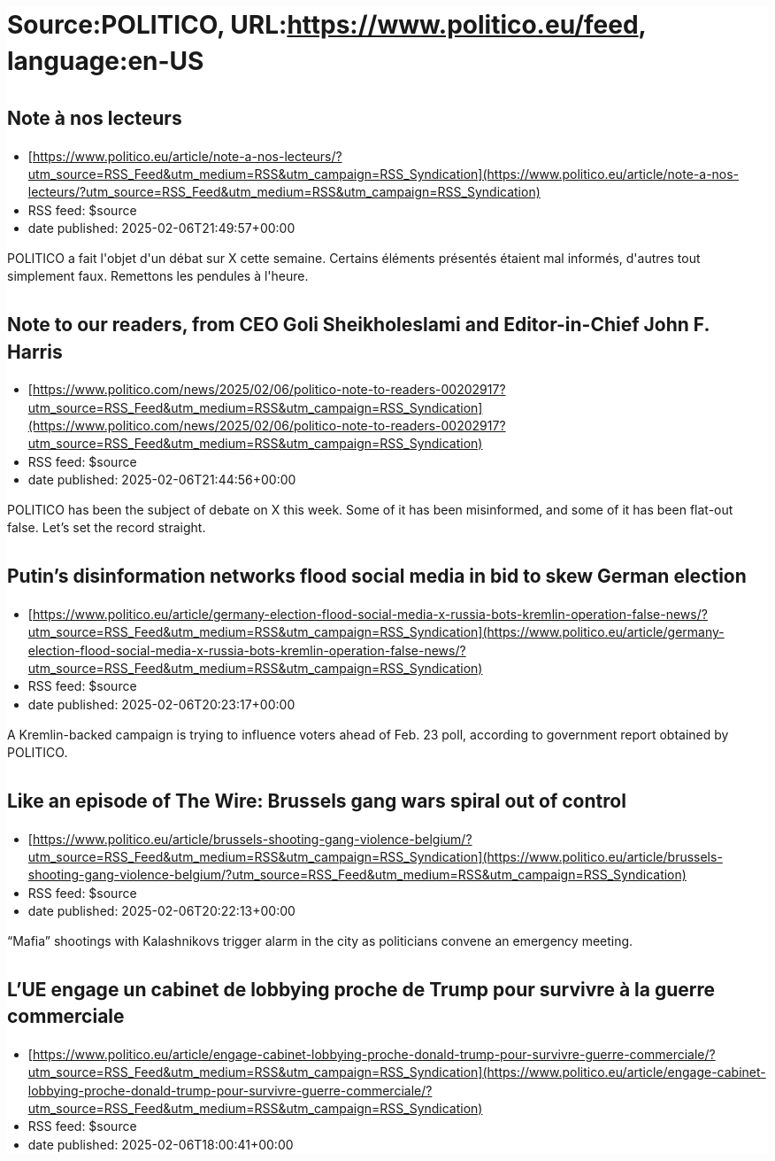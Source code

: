 # Source:POLITICO, URL:https://www.politico.eu/feed, language:en-US

## Note à nos lecteurs
 - [https://www.politico.eu/article/note-a-nos-lecteurs/?utm_source=RSS_Feed&utm_medium=RSS&utm_campaign=RSS_Syndication](https://www.politico.eu/article/note-a-nos-lecteurs/?utm_source=RSS_Feed&utm_medium=RSS&utm_campaign=RSS_Syndication)
 - RSS feed: $source
 - date published: 2025-02-06T21:49:57+00:00

POLITICO a fait l'objet d'un débat sur X cette semaine. Certains éléments présentés étaient mal informés, d'autres tout simplement faux. Remettons les pendules à l'heure.

## Note to our readers, from CEO Goli Sheikholeslami and Editor-in-Chief John F. Harris
 - [https://www.politico.com/news/2025/02/06/politico-note-to-readers-00202917?utm_source=RSS_Feed&utm_medium=RSS&utm_campaign=RSS_Syndication](https://www.politico.com/news/2025/02/06/politico-note-to-readers-00202917?utm_source=RSS_Feed&utm_medium=RSS&utm_campaign=RSS_Syndication)
 - RSS feed: $source
 - date published: 2025-02-06T21:44:56+00:00

POLITICO has been the subject of debate on X this week. Some of it has been misinformed, and some of it has been flat-out false. Let’s set the record straight.

## Putin’s disinformation networks flood social media in bid to skew German election
 - [https://www.politico.eu/article/germany-election-flood-social-media-x-russia-bots-kremlin-operation-false-news/?utm_source=RSS_Feed&utm_medium=RSS&utm_campaign=RSS_Syndication](https://www.politico.eu/article/germany-election-flood-social-media-x-russia-bots-kremlin-operation-false-news/?utm_source=RSS_Feed&utm_medium=RSS&utm_campaign=RSS_Syndication)
 - RSS feed: $source
 - date published: 2025-02-06T20:23:17+00:00

A Kremlin-backed campaign is trying to influence voters ahead of Feb. 23 poll, according to government report obtained by POLITICO.

## Like an episode of The Wire: Brussels gang wars spiral out of control
 - [https://www.politico.eu/article/brussels-shooting-gang-violence-belgium/?utm_source=RSS_Feed&utm_medium=RSS&utm_campaign=RSS_Syndication](https://www.politico.eu/article/brussels-shooting-gang-violence-belgium/?utm_source=RSS_Feed&utm_medium=RSS&utm_campaign=RSS_Syndication)
 - RSS feed: $source
 - date published: 2025-02-06T20:22:13+00:00

“Mafia” shootings with Kalashnikovs trigger alarm in the city as politicians convene an emergency meeting.

## L’UE engage un cabinet de lobbying proche de Trump pour survivre à la guerre commerciale
 - [https://www.politico.eu/article/engage-cabinet-lobbying-proche-donald-trump-pour-survivre-guerre-commerciale/?utm_source=RSS_Feed&utm_medium=RSS&utm_campaign=RSS_Syndication](https://www.politico.eu/article/engage-cabinet-lobbying-proche-donald-trump-pour-survivre-guerre-commerciale/?utm_source=RSS_Feed&utm_medium=RSS&utm_campaign=RSS_Syndication)
 - RSS feed: $source
 - date published: 2025-02-06T18:00:41+00:00

